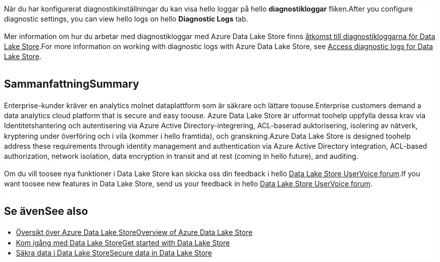 <span data-ttu-id="435c2-210">När du har konfigurerat diagnostikinställningar du kan visa hello loggar på hello **diagnostikloggar** fliken.</span><span class="sxs-lookup"><span data-stu-id="435c2-210">After you configure diagnostic settings, you can view hello logs on hello **Diagnostic Logs** tab.</span></span>

<span data-ttu-id="435c2-211">Mer information om hur du arbetar med diagnostikloggar med Azure Data Lake Store finns [åtkomst till diagnostikloggarna för Data Lake Store](data-lake-store-diagnostic-logs.md).</span><span class="sxs-lookup"><span data-stu-id="435c2-211">For more information on working with diagnostic logs with Azure Data Lake Store, see [Access diagnostic logs for Data Lake Store](data-lake-store-diagnostic-logs.md).</span></span>

## <a name="summary"></a><span data-ttu-id="435c2-212">Sammanfattning</span><span class="sxs-lookup"><span data-stu-id="435c2-212">Summary</span></span>
<span data-ttu-id="435c2-213">Enterprise-kunder kräver en analytics molnet dataplattform som är säkrare och lättare toouse.</span><span class="sxs-lookup"><span data-stu-id="435c2-213">Enterprise customers demand a data analytics cloud platform that is secure and easy toouse.</span></span> <span data-ttu-id="435c2-214">Azure Data Lake Store är utformat toohelp uppfylla dessa krav via Identitetshantering och autentisering via Azure Active Directory-integrering, ACL-baserad auktorisering, isolering av nätverk, kryptering under överföring och i vila (kommer i hello framtida), och granskning.</span><span class="sxs-lookup"><span data-stu-id="435c2-214">Azure Data Lake Store is designed toohelp address these requirements through identity management and authentication via Azure Active Directory integration, ACL-based authorization, network isolation, data encryption in transit and at rest (coming in hello future), and auditing.</span></span>

<span data-ttu-id="435c2-215">Om du vill toosee nya funktioner i Data Lake Store kan skicka oss din feedback i hello [Data Lake Store UserVoice forum](https://feedback.azure.com/forums/327234-data-lake).</span><span class="sxs-lookup"><span data-stu-id="435c2-215">If you want toosee new features in Data Lake Store, send us your feedback in hello [Data Lake Store UserVoice forum](https://feedback.azure.com/forums/327234-data-lake).</span></span>

## <a name="see-also"></a><span data-ttu-id="435c2-216">Se även</span><span class="sxs-lookup"><span data-stu-id="435c2-216">See also</span></span>
* [<span data-ttu-id="435c2-217">Översikt över Azure Data Lake Store</span><span class="sxs-lookup"><span data-stu-id="435c2-217">Overview of Azure Data Lake Store</span></span>](data-lake-store-overview.md)
* [<span data-ttu-id="435c2-218">Kom igång med Data Lake Store</span><span class="sxs-lookup"><span data-stu-id="435c2-218">Get started with Data Lake Store</span></span>](data-lake-store-get-started-portal.md)
* [<span data-ttu-id="435c2-219">Säkra data i Data Lake Store</span><span class="sxs-lookup"><span data-stu-id="435c2-219">Secure data in Data Lake Store</span></span>](data-lake-store-secure-data.md)

